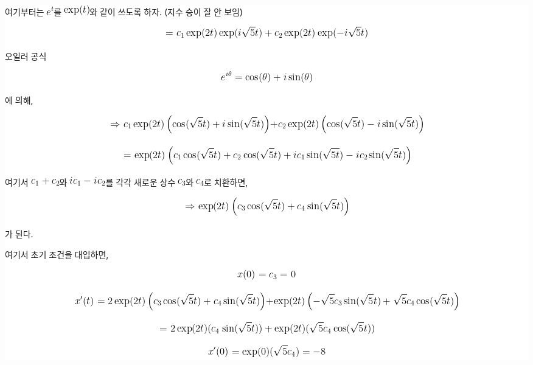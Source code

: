 여기부터는 <img src = "https://raw.githubusercontent.com/angeloyeo/angeloyeo.github.io/master/equations/2021-06-02-second_order_ODE_2/eq54.png">를 <img src = "https://raw.githubusercontent.com/angeloyeo/angeloyeo.github.io/master/equations/2021-06-02-second_order_ODE_2/eq55.png">와 같이 쓰도록 하자. (지수 승이 잘 안 보임)

<p align = "center"> <img src = "https://raw.githubusercontent.com/angeloyeo/angeloyeo.github.io/master/equations/2021-06-02-second_order_ODE_2/eq56.png"> </p>

오일러 공식

<p align = "center"> <img src = "https://raw.githubusercontent.com/angeloyeo/angeloyeo.github.io/master/equations/2021-06-02-second_order_ODE_2/eq57.png"> </p>

에 의해,

<p align = "center"> <img src = "https://raw.githubusercontent.com/angeloyeo/angeloyeo.github.io/master/equations/2021-06-02-second_order_ODE_2/eq58.png"> </p>

<p align = "center"> <img src = "https://raw.githubusercontent.com/angeloyeo/angeloyeo.github.io/master/equations/2021-06-02-second_order_ODE_2/eq59.png"> </p>

여기서 <img src = "https://raw.githubusercontent.com/angeloyeo/angeloyeo.github.io/master/equations/2021-06-02-second_order_ODE_2/eq60.png">와 <img src = "https://raw.githubusercontent.com/angeloyeo/angeloyeo.github.io/master/equations/2021-06-02-second_order_ODE_2/eq61.png">를 각각 새로운 상수 <img src = "https://raw.githubusercontent.com/angeloyeo/angeloyeo.github.io/master/equations/2021-06-02-second_order_ODE_2/eq62.png">와 <img src = "https://raw.githubusercontent.com/angeloyeo/angeloyeo.github.io/master/equations/2021-06-02-second_order_ODE_2/eq63.png">로 치환하면,

<p align = "center"> <img src = "https://raw.githubusercontent.com/angeloyeo/angeloyeo.github.io/master/equations/2021-06-02-second_order_ODE_2/eq64.png"> </p>

가 된다.

여기서 초기 조건을 대입하면,

<p align = "center"> <img src = "https://raw.githubusercontent.com/angeloyeo/angeloyeo.github.io/master/equations/2021-06-02-second_order_ODE_2/eq65.png"> </p>

<p align = "center"> <img src = "https://raw.githubusercontent.com/angeloyeo/angeloyeo.github.io/master/equations/2021-06-02-second_order_ODE_2/eq66.png"> </p>

<p align = "center"> <img src = "https://raw.githubusercontent.com/angeloyeo/angeloyeo.github.io/master/equations/2021-06-02-second_order_ODE_2/eq67.png"> </p>

<p align = "center"> <img src = "https://raw.githubusercontent.com/angeloyeo/angeloyeo.github.io/master/equations/2021-06-02-second_order_ODE_2/eq68.png"> </p>
